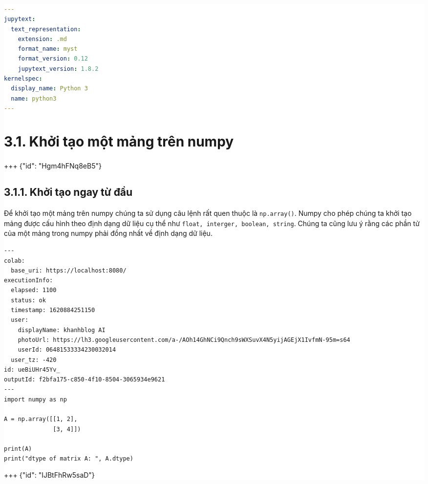 ```yaml
---
jupytext:
  text_representation:
    extension: .md
    format_name: myst
    format_version: 0.12
    jupytext_version: 1.8.2
kernelspec:
  display_name: Python 3
  name: python3
---
```


# 3.1. Khởi tạo một mảng trên numpy

+++ {"id": "Hgm4hFNq8eB5"}

## 3.1.1. Khởi tạo ngay từ đầu

Để khởi tạo một mảng trên numpy chúng ta sử dụng câu lệnh rất quen thuộc là `np.array()`. Numpy cho phép chúng ta khởi tạo mảng được cấu hình theo định dạng dữ liệu cụ thể như `float, interger, boolean, string`. Chúng ta cũng lưu ý rằng các phần tử của một mảng trong numpy phải đồng nhất về định dạng dữ liệu.

```{code-cell}
---
colab:
  base_uri: https://localhost:8080/
executionInfo:
  elapsed: 1100
  status: ok
  timestamp: 1620884251150
  user:
    displayName: khanhblog AI
    photoUrl: https://lh3.googleusercontent.com/a-/AOh14GhNCi9Qnch9sWXSuvX4N5yijAGEjX1IvfmN-95m=s64
    userId: 06481533334230032014
  user_tz: -420
id: ueBiUHr45Yv_
outputId: f2bfa175-c850-4f10-8504-3065934e9621
---
import numpy as np

A = np.array([[1, 2],
              [3, 4]])

print(A)
print("dtype of matrix A: ", A.dtype)
```

+++ {"id": "IJBtFhRw5saD"}
